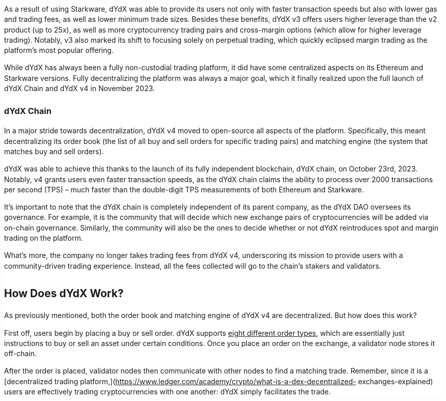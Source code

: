 As a result of using Starkware, dYdX was able to provide its users not only
with faster transaction speeds but also with lower gas and trading fees, as
well as lower minimum trade sizes. Besides these benefits, dYdX v3 offers
users higher leverage than the v2 product (up to 25x), as well as more
cryptocurrency trading pairs and cross-margin options (which allow for higher
leverage trading). Notably, v3 also marked its shift to focusing solely on
perpetual trading, which quickly eclipsed margin trading as the platform’s
most popular offering.

While dYdX has always been a fully non-custodial trading platform, it did have
some centralized aspects on its Ethereum and Starkware versions. Fully
decentralizing the platform was always a major goal, which it finally realized
upon the full launch of dYdX Chain and dYdX v4 in November 2023.

### **dYdX Chain**

In a major stride towards decentralization, dYdX v4 moved to open-source all
aspects of the platform. Specifically, this meant decentralizing its order
book (the list of all buy and sell orders for specific trading pairs) and
matching engine (the system that matches buy and sell orders).

dYdX was able to achieve this thanks to the launch of its fully independent
blockchain, dYdX chain, on October 23rd, 2023. Notably, v4 grants users even
faster transaction speeds, as the dYdX chain claims the ability to process
over 2000 transactions per second (TPS) – much faster than the double-digit
TPS measurements of both Ethereum and Starkware.

It’s important to note that the dYdX chain is completely independent of its
parent company, as the dYdX DAO oversees its governance. For example, it is
the community that will decide which new exchange pairs of cryptocurrencies
will be added via on-chain governance. Similarly, the community will also be
the ones to decide whether or not dYdX reintroduces spot and margin trading on
the platform.

What’s more, the company no longer takes trading fees from dYdX v4,
underscoring its mission to provide users with a community-driven trading
experience. Instead, all the fees collected will go to the chain’s stakers and
validators.

## How Does dYdX Work?

As previously mentioned, both the order book and matching engine of dYdX v4
are decentralized. But how does this work?

First off, users begin by placing a buy or sell order. dYdX supports [eight
different order
types](https://help.dydx.exchange/en/articles/4797992-perpetual-order-types),
which are essentially just instructions to buy or sell an asset under certain
conditions. Once you place an order on the exchange, a validator node stores
it off-chain.

After the order is placed, validator nodes then communicate with other nodes
to find a matching trade. Remember, since it is a [decentralized trading
platform,](https://www.ledger.com/academy/crypto/what-is-a-dex-decentralized-
exchanges-explained) users are effectively trading cryptocurrencies with one
another: dYdX simply facilitates the trade.
